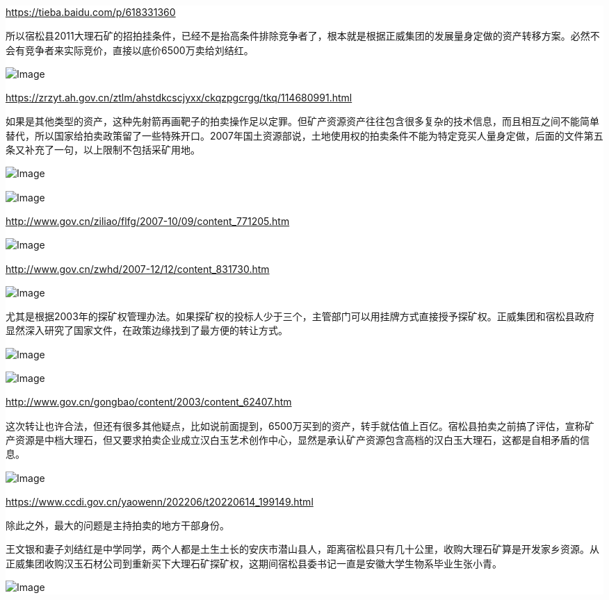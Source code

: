 https://tieba.baidu.com/p/618331360



所以宿松县2011大理石矿的招拍挂条件，已经不是抬高条件排除竞争者了，根本就是根据正威集团的发展量身定做的资产转移方案。必然不会有竞争者来实际竞价，直接以底价6500万卖给刘结红。

 

![Image](https://img.bedtime.news/2022/11/30/63874e45c25bd.png)

https://zrzyt.ah.gov.cn/ztlm/ahstdkcscjyxx/ckqzpgcrgg/tkq/114680991.html



如果是其他类型的资产，这种先射箭再画靶子的拍卖操作足以定罪。但矿产资源资产往往包含很多复杂的技术信息，而且相互之间不能简单替代，所以国家给拍卖政策留了一些特殊开口。2007年国土资源部说，土地使用权的拍卖条件不能为特定竞买人量身定做，后面的文件第五条又补充了一句，以上限制不包括采矿用地。

![Image](https://img.bedtime.news/2022/11/30/63874e47bd819.png)

![Image](https://img.bedtime.news/2022/11/30/63874e49273c1.png)

http://www.gov.cn/ziliao/flfg/2007-10/09/content_771205.htm

 

![Image](https://img.bedtime.news/2022/11/30/63874e4b370fe.png)

http://www.gov.cn/zwhd/2007-12/12/content_831730.htm

 

![Image](https://img.bedtime.news/2022/11/30/63874e4c1c391.png)



尤其是根据2003年的探矿权管理办法。如果探矿权的投标人少于三个，主管部门可以用挂牌方式直接授予探矿权。正威集团和宿松县政府显然深入研究了国家文件，在政策边缘找到了最方便的转让方式。

![Image](https://img.bedtime.news/2022/11/30/63874e4e02bc3.png)

![Image](https://img.bedtime.news/2022/11/30/63874e5049e63.png)

http://www.gov.cn/gongbao/content/2003/content_62407.htm



这次转让也许合法，但还有很多其他疑点，比如说前面提到，6500万买到的资产，转手就估值上百亿。宿松县拍卖之前搞了评估，宣称矿产资源是中档大理石，但又要求拍卖企业成立汉白玉艺术创作中心，显然是承认矿产资源包含高档的汉白玉大理石，这都是自相矛盾的信息。

![Image](https://img.bedtime.news/2022/11/30/63874e553f4ab.png)

https://www.ccdi.gov.cn/yaowenn/202206/t20220614_199149.html



除此之外，最大的问题是主持拍卖的地方干部身份。



王文银和妻子刘结红是中学同学，两个人都是土生土长的安庆市潜山县人，距离宿松县只有几十公里，收购大理石矿算是开发家乡资源。从正威集团收购汉玉石材公司到重新买下大理石矿探矿权，这期间宿松县委书记一直是安徽大学生物系毕业生张小青。

![Image](https://img.bedtime.news/2022/11/30/63874e5745d68.png)
